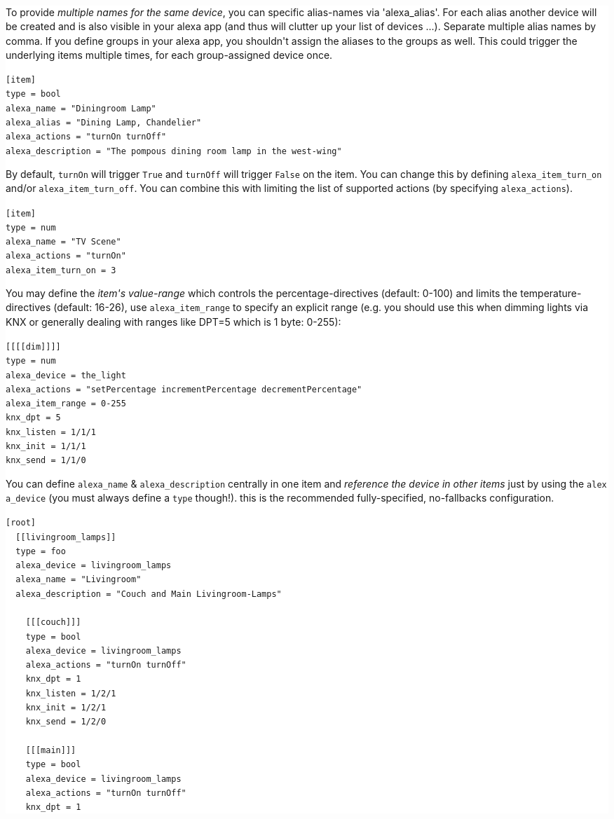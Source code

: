 To provide *multiple names for the same device*, you can specific alias-names via 'alexa_alias'. For each alias another device will be created and is also visible in your alexa app (and thus will clutter up your list of devices ...). Separate multiple alias names by comma. If you define groups in your alexa app, you shouldn't assign the aliases to the groups as well. This could trigger the underlying items multiple times, for each group-assigned device once.
```
[item]
type = bool
alexa_name = "Diningroom Lamp"
alexa_alias = "Dining Lamp, Chandelier"
alexa_actions = "turnOn turnOff"
alexa_description = "The pompous dining room lamp in the west-wing"
```

By default, `turnOn` will trigger `True` and `turnOff` will trigger `False` on the item. You can change this by defining `alexa_item_turn_on` and/or `alexa_item_turn_off`. You can combine this with limiting the list of supported actions (by specifying `alexa_actions`).
```
[item]
type = num
alexa_name = "TV Scene"
alexa_actions = "turnOn"
alexa_item_turn_on = 3
```

You may define the *item's value-range* which controls the percentage-directives (default: 0-100) and limits the temperature-directives (default: 16-26), use `alexa_item_range` to specify an explicit range (e.g. you should use this when dimming lights via KNX or generally dealing with ranges like DPT=5 which is 1 byte: 0-255):
```
[[[[dim]]]]
type = num
alexa_device = the_light
alexa_actions = "setPercentage incrementPercentage decrementPercentage"
alexa_item_range = 0-255
knx_dpt = 5
knx_listen = 1/1/1
knx_init = 1/1/1
knx_send = 1/1/0
````

You can define `alexa_name` & `alexa_description` centrally in one item and *reference the device in other items* just by using the `alexa_device` (you must always define a `type` though!). this is the recommended fully-specified, no-fallbacks configuration.
```
[root]
  [[livingroom_lamps]]
  type = foo
  alexa_device = livingroom_lamps
  alexa_name = "Livingroom"
  alexa_description = "Couch and Main Livingroom-Lamps"

    [[[couch]]]
    type = bool
    alexa_device = livingroom_lamps
    alexa_actions = "turnOn turnOff"
    knx_dpt = 1
    knx_listen = 1/2/1
    knx_init = 1/2/1
    knx_send = 1/2/0

    [[[main]]]
    type = bool
    alexa_device = livingroom_lamps
    alexa_actions = "turnOn turnOff"
    knx_dpt = 1
```